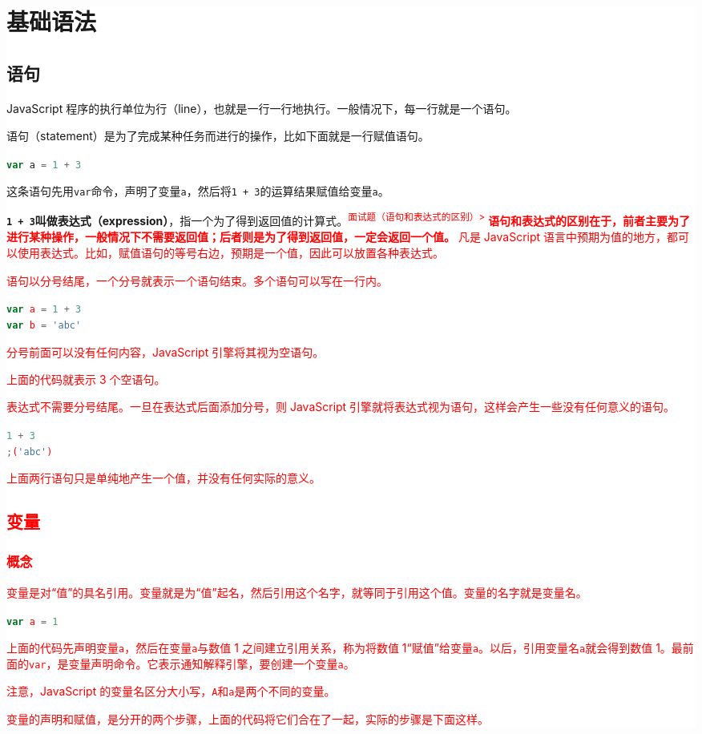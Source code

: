 # 基础语法

## 语句

JavaScript 程序的执行单位为行（line），也就是一行一行地执行。一般情况下，每一行就是一个语句。

语句（statement）是为了完成某种任务而进行的操作，比如下面就是一行赋值语句。

```js
var a = 1 + 3
```

这条语句先用`var`命令，声明了变量`a`，然后将`1 + 3`的运算结果赋值给变量`a`。

**`1 + 3`叫做表达式（expression）**，指一个为了得到返回值的计算式。<sup><font color='red'>面试题（语句和表达式的区别）></sup> **语句和表达式的区别在于，前者主要为了进行某种操作，一般情况下不需要返回值；后者则是为了得到返回值，一定会返回一个值。** 凡是 JavaScript 语言中预期为值的地方，都可以使用表达式。比如，赋值语句的等号右边，预期是一个值，因此可以放置各种表达式。

语句以分号结尾，一个分号就表示一个语句结束。多个语句可以写在一行内。

```js
var a = 1 + 3
var b = 'abc'
```

分号前面可以没有任何内容，JavaScript 引擎将其视为空语句。

```js

```

上面的代码就表示 3 个空语句。

表达式不需要分号结尾。一旦在表达式后面添加分号，则 JavaScript 引擎就将表达式视为语句，这样会产生一些没有任何意义的语句。

```js
1 + 3
;('abc')
```

上面两行语句只是单纯地产生一个值，并没有任何实际的意义。

## 变量

### 概念

变量是对“值”的具名引用。变量就是为“值”起名，然后引用这个名字，就等同于引用这个值。变量的名字就是变量名。

```js
var a = 1
```

上面的代码先声明变量`a`，然后在变量`a`与数值 1 之间建立引用关系，称为将数值 1“赋值”给变量`a`。以后，引用变量名`a`就会得到数值 1。最前面的`var`，是变量声明命令。它表示通知解释引擎，要创建一个变量`a`。

注意，JavaScript 的变量名区分大小写，`A`和`a`是两个不同的变量。

变量的声明和赋值，是分开的两个步骤，上面的代码将它们合在了一起，实际的步骤是下面这样。

